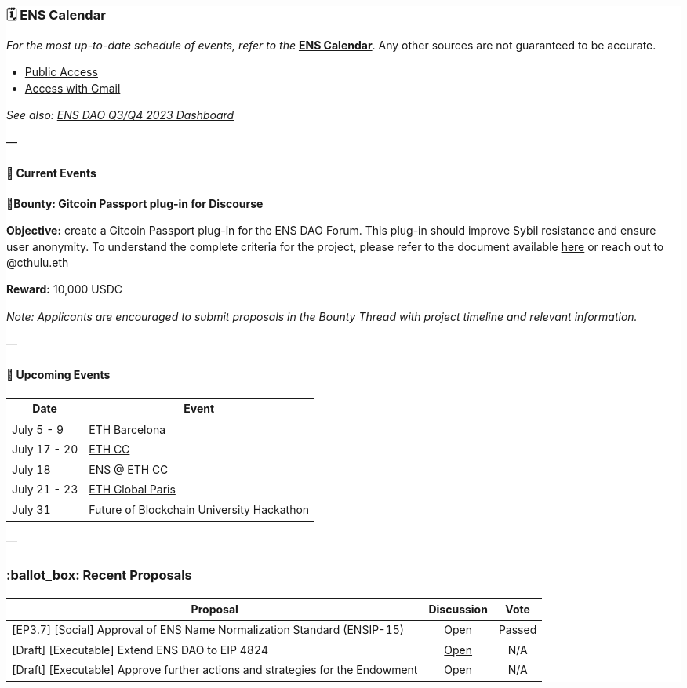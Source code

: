 ### **🗓 ENS Calendar**

_For the most up-to-date schedule of events, refer to the_ [**ENS Calendar**](https://ensnews.eth.limo/calendar.html). Any other sources are not guaranteed to be accurate.

* [Public Access](https://calendar.google.com/calendar/embed?src=8im77u2b3euav0qjc067qb00ic%40group.calendar.google.com\&ctz=auto)
* [Access with Gmail](https://calendar.google.com/calendar/u/1?cid=OGltNzd1MmIzZXVhdjBxamMwNjdxYjAwaWNAZ3JvdXAuY2FsZW5kYXIuZ29vZ2xlLmNvbQ)

_See also:_ [_ENS DAO Q3/Q4 2023 Dashboard_](https://discuss.ens.domains/t/q3-q4-2023-ens-dao-dashboard/17431)

—

#### 🏁 Current Events

**🎯**[**Bounty: Gitcoin Passport plug-in for Discourse**](https://discuss.ens.domains/t/bounty-gitcoin-passport-plug-in-for-discourse/17396)

**Objective:** create a Gitcoin Passport plug-in for the ENS DAO Forum. This plug-in should improve Sybil resistance and ensure user anonymity. To understand the complete criteria for the project, please refer to the document available [here](https://docs.google.com/document/d/10q5VGCMW76cDBui1e6ZGLwG4BWi8yItMmAE7hjCJeec/edit#heading=h.kgy3njo744wa) or reach out to @cthulu.eth

**Reward:** 10,000 USDC

_Note: Applicants are encouraged to submit proposals in the_ [_Bounty Thread_](https://discuss.ens.domains/t/bounty-gitcoin-passport-plug-in-for-discourse/17396) _with project timeline and relevant information._

—

#### 🚩 Upcoming Events

| Date         | Event                                                                                                                                                          |
| ------------ | -------------------------------------------------------------------------------------------------------------------------------------------------------------- |
| July 5 - 9   | [ETH Barcelona](https://www.ethbarcelona.com/)                                                                                                                 |
| July 17 - 20 | [ETH CC](https://www.ethcc.io/)                                                                                                                                |
| July 18      | [ENS @ ETH CC](https://lu.ma/ensparis)                                                                                                                         |
| July 21 - 23 | [ETH Global Paris](https://ethglobal.com/events/paris2023)                                                                                                     |
| July 31      | [Future of Blockchain University Hackathon](https://medium.com/encode-club/announcing-the-future-of-blockchain-university-hackathon-register-now-8f45a68bb319) |

—

### :ballot\_box: [Recent Proposals](https://snapshot.org/#/ens.eth)

| Proposal                                                                        |                                                             Discussion                                                            |                                                         Vote                                                         |
| ------------------------------------------------------------------------------- | :-------------------------------------------------------------------------------------------------------------------------------: | :------------------------------------------------------------------------------------------------------------------: |
| \[EP3.7] \[Social] Approval of ENS Name Normalization Standard (ENSIP-15)       |                   [Open](https://discuss.ens.domains/t/draft-approval-of-ens-name-normalization-standard/16957)                   | [Passed](https://snapshot.org/#/ens.eth/proposal/0xed7bbde7c1136cbb5b9090a0abd48438c97a020b9e8a1e8f6257a46d068aa2e0) |
| \[Draft] \[Executable] Extend ENS DAO to EIP 4824                               |                      [Open](https://discuss.ens.domains/t/draft-executable-extend-ens-dao-to-eip-4824/17302)                      |                                                          N/A                                                         |
| \[Draft] \[Executable] Approve further actions and strategies for the Endowment | [Open](https://discuss.ens.domains/t/draft-executable-approve-further-actions-and-strategies-for-the-endowment/17406?u=estmcmxci) |                                                          N/A                                                         |
